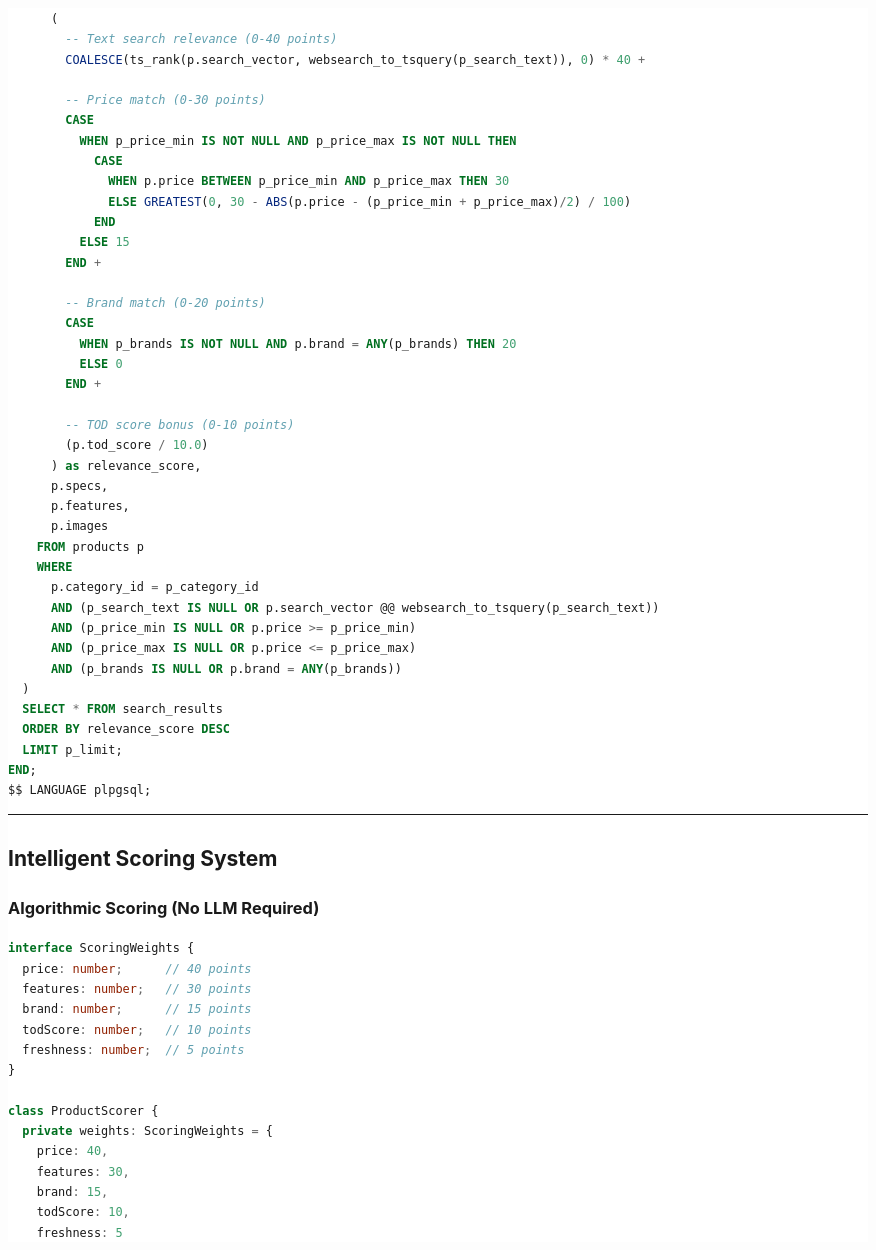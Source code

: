 ```sql
      (
        -- Text search relevance (0-40 points)
        COALESCE(ts_rank(p.search_vector, websearch_to_tsquery(p_search_text)), 0) * 40 +
        
        -- Price match (0-30 points)
        CASE 
          WHEN p_price_min IS NOT NULL AND p_price_max IS NOT NULL THEN
            CASE 
              WHEN p.price BETWEEN p_price_min AND p_price_max THEN 30
              ELSE GREATEST(0, 30 - ABS(p.price - (p_price_min + p_price_max)/2) / 100)
            END
          ELSE 15
        END +
        
        -- Brand match (0-20 points)
        CASE 
          WHEN p_brands IS NOT NULL AND p.brand = ANY(p_brands) THEN 20
          ELSE 0
        END +
        
        -- TOD score bonus (0-10 points)
        (p.tod_score / 10.0)
      ) as relevance_score,
      p.specs,
      p.features,
      p.images
    FROM products p
    WHERE 
      p.category_id = p_category_id
      AND (p_search_text IS NULL OR p.search_vector @@ websearch_to_tsquery(p_search_text))
      AND (p_price_min IS NULL OR p.price >= p_price_min)
      AND (p_price_max IS NULL OR p.price <= p_price_max)
      AND (p_brands IS NULL OR p.brand = ANY(p_brands))
  )
  SELECT * FROM search_results
  ORDER BY relevance_score DESC
  LIMIT p_limit;
END;
$$ LANGUAGE plpgsql;
```

---

## Intelligent Scoring System

### Algorithmic Scoring (No LLM Required)

```typescript
interface ScoringWeights {
  price: number;      // 40 points
  features: number;   // 30 points
  brand: number;      // 15 points
  todScore: number;   // 10 points
  freshness: number;  // 5 points
}

class ProductScorer {
  private weights: ScoringWeights = {
    price: 40,
    features: 30,
    brand: 15,
    todScore: 10,
    freshness: 5
```
